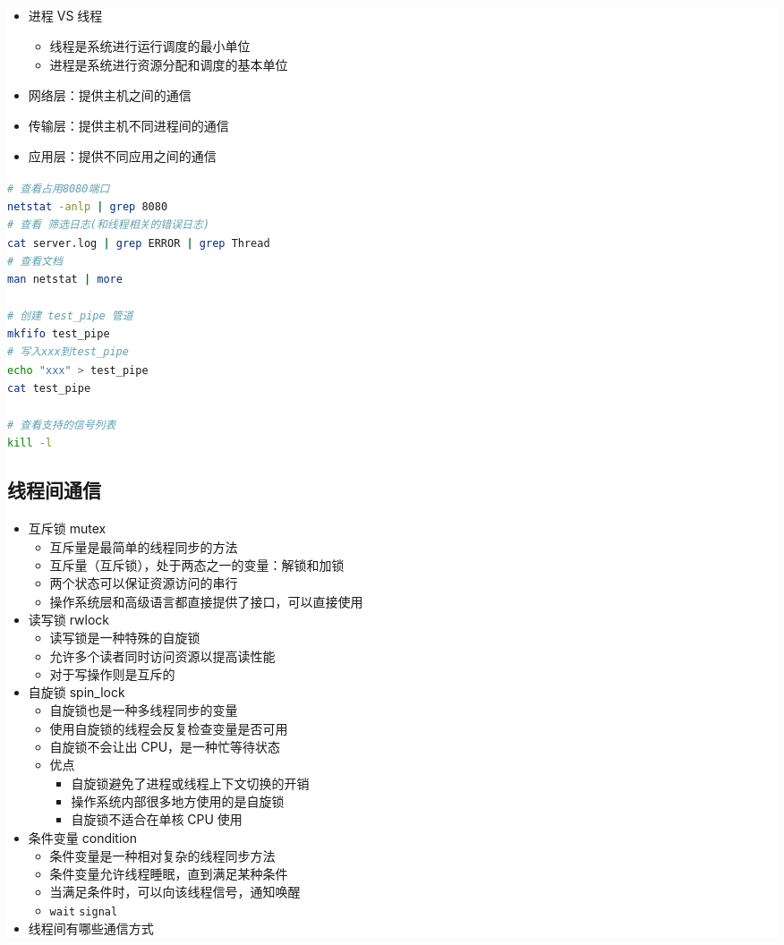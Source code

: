 - 进程 VS 线程

  - 线程是系统进行运行调度的最小单位
  - 进程是系统进行资源分配和调度的基本单位

- 网络层：提供主机之间的通信
- 传输层：提供主机不同进程间的通信
- 应用层：提供不同应用之间的通信

```bash
# 查看占用8080端口
netstat -anlp | grep 8080
# 查看 筛选日志(和线程相关的错误日志)
cat server.log | grep ERROR | grep Thread
# 查看文档
man netstat | more

# 创建 test_pipe 管道
mkfifo test_pipe
# 写入xxx到test_pipe
echo "xxx" > test_pipe
cat test_pipe

# 查看支持的信号列表
kill -l
```

## 线程间通信

- 互斥锁 mutex
  - 互斥量是最简单的线程同步的方法
  - 互斥量（互斥锁），处于两态之一的变量：解锁和加锁
  - 两个状态可以保证资源访问的串行
  - 操作系统层和高级语言都直接提供了接口，可以直接使用
- 读写锁 rwlock
  - 读写锁是一种特殊的自旋锁
  - 允许多个读者同时访问资源以提高读性能
  - 对于写操作则是互斥的
- 自旋锁 spin_lock
  - 自旋锁也是一种多线程同步的变量
  - 使用自旋锁的线程会反复检查变量是否可用
  - 自旋锁不会让出 CPU，是一种忙等待状态
  - 优点
    - 自旋锁避免了进程或线程上下文切换的开销
    - 操作系统内部很多地方使用的是自旋锁
    - 自旋锁不适合在单核 CPU 使用
- 条件变量 condition
  - 条件变量是一种相对复杂的线程同步方法
  - 条件变量允许线程睡眠，直到满足某种条件
  - 当满足条件时，可以向该线程信号，通知唤醒
  - `wait` `signal`
- 线程间有哪些通信方式
